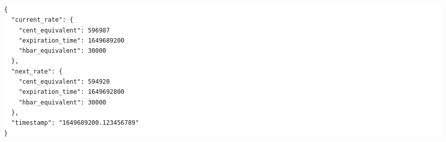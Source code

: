 ```
{
  "current_rate": {
    "cent_equivalent": 596987
    "expiration_time": 1649689200
    "hbar_equivalent": 30000
  },
  "next_rate": {
    "cent_equivalent": 594920
    "expiration_time": 1649692800
    "hbar_equivalent": 30000
  },
  "timestamp": "1649689200.123456789"
}
```

